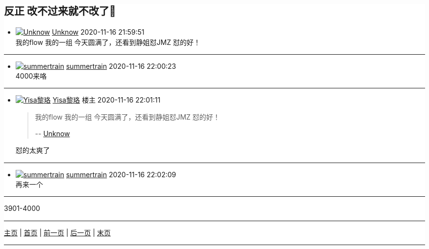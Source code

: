   反正 改不过来就不改了🤣  
---
* [![Unknow](https://img9.doubanio.com/icon/u219306324-4.jpg)](https://www.douban.com/people/219306324/)    [Unknow](https://www.douban.com/people/219306324/)    2020-11-16 21:59:51  
  我的flow  我的一组 今天圆满了，还看到静姐怼JMZ 怼的好！  
---
* [![summertrain](https://img2.doubanio.com/icon/u183524918-2.jpg)](https://www.douban.com/people/183524918/)    [summertrain](https://www.douban.com/people/183524918/)    2020-11-16 22:00:23  
  4000来咯  
---
* [![Yisa黎珞](https://img3.doubanio.com/icon/u217273308-1.jpg)](https://www.douban.com/people/217273308/)    [Yisa黎珞](https://www.douban.com/people/217273308/)    楼主    2020-11-16 22:01:11  
  >我的flow  我的一组 今天圆满了，还看到静姐怼JMZ 怼的好！  
  >
  >-- [Unknow](https://www.douban.com/people/219306324/)  
  
  怼的太爽了  
---
* [![summertrain](https://img2.doubanio.com/icon/u183524918-2.jpg)](https://www.douban.com/people/183524918/)    [summertrain](https://www.douban.com/people/183524918/)    2020-11-16 22:02:09  
  再来一个  
---

3901-4000

---

[主页](./main.md "main.md") | [首页](./comments1-100.md "comments1-100.md") | [前一页](./comments3801-3900.md "comments3801-3900.md") | [后一页](./comments4001-4100.md "comments4001-4100.md") | [末页](./comments10601-10700.md "comments10601-10700.md")  

---